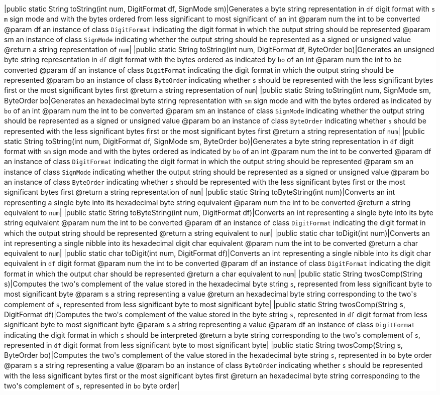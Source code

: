 |public static String toString(int num, DigitFormat df, SignMode sm)|Generates a byte string representation in <code>df</code> digit format with <code>sm</code> sign mode and with the bytes ordered from less significant to most significant of an int @param num the int to be converted @param df an instance of class <code>DigitFormat</code> indicating the digit format in which the output string should be represented @param sm an instance of class <code>SignMode</code> indicating whether the output string should be represented as a signed or unsigned value @return a string representation of <code>num</code>|
|public static String toString(int num, DigitFormat df, ByteOrder bo)|Generates an unsigned byte string representation in <code>df</code> digit format with the bytes ordered as indicated by <code>bo</code> of an int @param num the int to be converted @param df an instance of class <code>DigitFormat</code> indicating the digit format in which the output string should be represented @param bo an instance of class <code>ByteOrder</code> indicating whether <code>s</code> should be represented with the less significant bytes first or the most significant bytes first @return a string representation of <code>num</code>|
|public static String toString(int num, SignMode sm, ByteOrder bo|Generates an hexadecimal byte string representation with <code>sm</code> sign mode and with the bytes ordered as indicated by <code>bo</code> of an int @param num the int to be converted @param sm an instance of class <code>SignMode</code> indicating whether the output string should be represented as a signed or unsigned value @param bo an instance of class <code>ByteOrder</code> indicating whether <code>s</code> should be represented with the less significant bytes first or the most significant bytes first @return a string representation of <code>num</code>|
|public static String toString(int num, DigitFormat df, SignMode sm, ByteOrder bo)|Generates a byte string representation in <code>df</code> digit format with <code>sm</code> sign mode and with the bytes ordered as indicated by <code>bo</code> of an int @param num the int to be converted @param df an instance of class <code>DigitFormat</code> indicating the digit format in which the output string should be represented @param sm an instance of class <code>SignMode</code> indicating whether the output string should be  represented as a signed or unsigned value @param bo an instance of class <code>ByteOrder</code> indicating whether <code>s</code> should be represented with the less significant bytes first or the most significant bytes first @return a string representation of <code>num</code>|
|public static String toByteString(int num)|Converts an int representing a single byte into its hexadecimal byte string equivalent @param num the int to be converted @return a string equivalent to <code>num</code>|
|public static String toByteString(int num, DigitFormat df)|Converts an int representing a single byte into its byte string equivalent @param num the int to be converted @param df an instance of class <code>DigitFormat</code> indicating the digit format in which the output string should be represented @return a string equivalent to <code>num</code>|
|public static char toDigit(int num)|Converts an int representing a single nibble into its hexadecimal digit char equivalent @param num the int to be converted @return a char equivalent to <code>num</code>|
|public static char toDigit(int num, DigitFormat df)|Converts an int representing a single nibble into its digit char equivalent in <code>df</code> digit format @param num the int to be converted @param df an instance of class <code>DigitFormat</code> indicating the digit format in which the output char should be represented @return a char equivalent to <code>num</code>|
|public static String twosComp(String s)|Computes the two's complement of the value stored in the hexadecimal byte string <code>s</code>, represented from less significant byte to most significant byte @param s a string representing a value @return an hexadecimal byte string corresponding to the two's complement of <code>s</code>, represented from less significant byte to most significant byte|
|public static String twosComp(String s, DigitFormat df)|Computes the two's complement of the value stored in the byte string <code>s</code>, represented in <code>df</code> digit format from less significant byte to most significant byte @param s a string representing a value @param df an instance of class <code>DigitFormat</code> indicating the digit format in which <code>s</code> should be interpreted @return a byte string corresponding to the two's complement of <code>s</code>, represented in <code>df</code> digit format from less significant byte to most significant byte|
|public static String twosComp(String s, ByteOrder bo)|Computes the two's complement of the value stored in the hexadecimal byte string <code>s</code>, represented in <code>bo</code> byte order @param s a string representing a value @param bo an instance of class <code>ByteOrder</code> indicating whether <code>s</code> should be represented with the less significant bytes first or the most significant bytes first @return an hexadecimal byte string corresponding to the two's complement of <code>s</code>, represented in <code>bo</code> byte order|